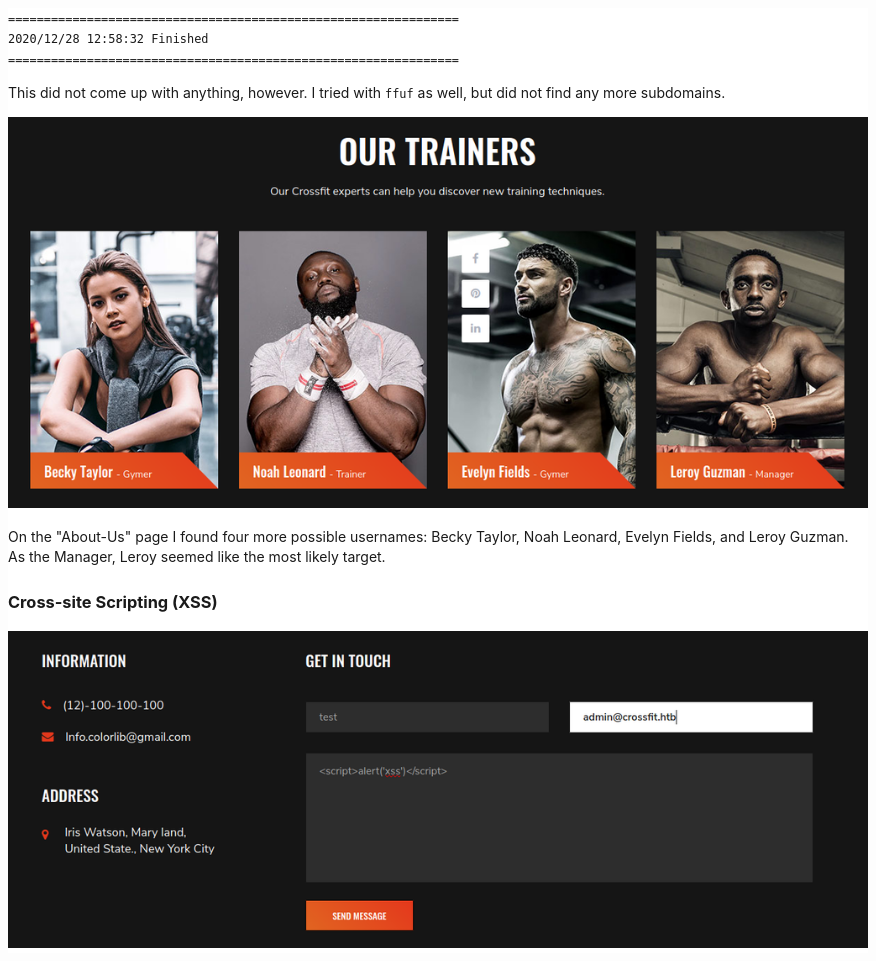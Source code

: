 ```text
===============================================================
2020/12/28 12:58:32 Finished
===============================================================
```

This did not come up with anything, however.  I tried with `ffuf` as well, but did not find any more subdomains.

![](/assets/img/1-employees.png)

On the "About-Us" page I found four more possible usernames: Becky Taylor, Noah Leonard, Evelyn Fields, and Leroy Guzman.  As the Manager, Leroy seemed like the most likely target.

### Cross-site Scripting \(XSS\)

![](/assets/img/2-xss-test.png)
